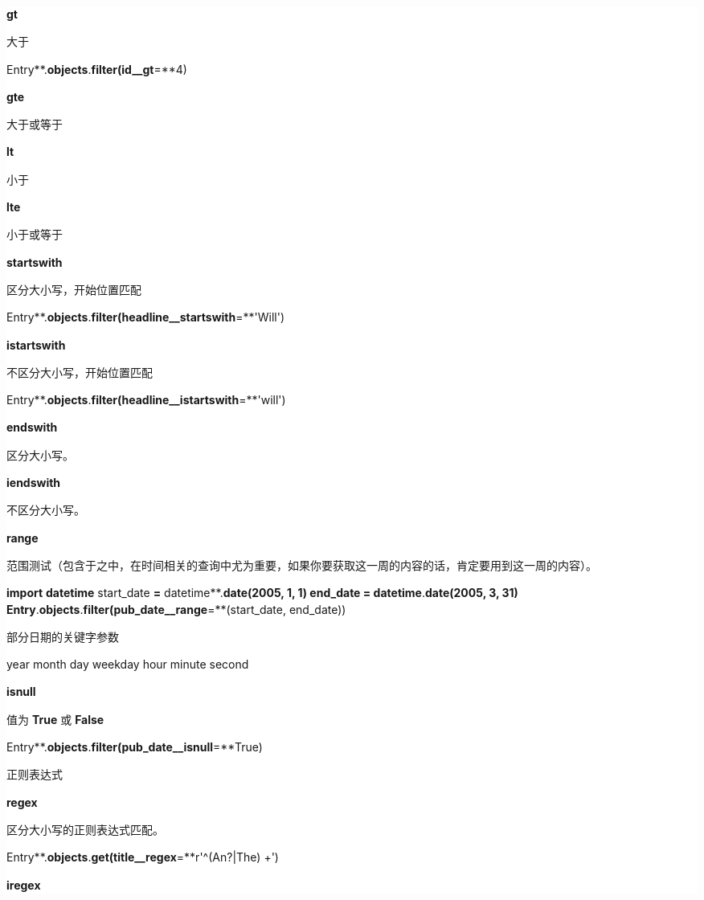 **gt**

大于

Entry**.**objects**.**filter(id_\_gt**=**4)

**gte**

大于或等于

**lt**

小于

**lte**

小于或等于

**startswith**

区分大小写，开始位置匹配

Entry**.**objects**.**filter(headline_\_startswith**=**'Will')

**istartswith**

不区分大小写，开始位置匹配

Entry**.**objects**.**filter(headline_\_istartswith**=**'will')

**endswith**

区分大小写。

**iendswith**

不区分大小写。

**range**

范围测试（包含于之中，在时间相关的查询中尤为重要，如果你要获取这一周的内容的话，肯定要用到这一周的内容）。

**import** **datetime** start_date **=** datetime**.**date(2005, 1, 1) end_date
**=** datetime**.**date(2005, 3, 31)
Entry**.**objects**.**filter(pub_date__range**=**(start_date, end_date))

部分日期的关键字参数

year month day weekday hour minute second

**isnull**

值为 **True** 或 **False**

Entry**.**objects**.**filter(pub_date_\_isnull**=**True)

正则表达式

**regex**

区分大小写的正则表达式匹配。

Entry**.**objects**.**get(title__regex**=**r'\^(An?\|The) +')

**iregex**
